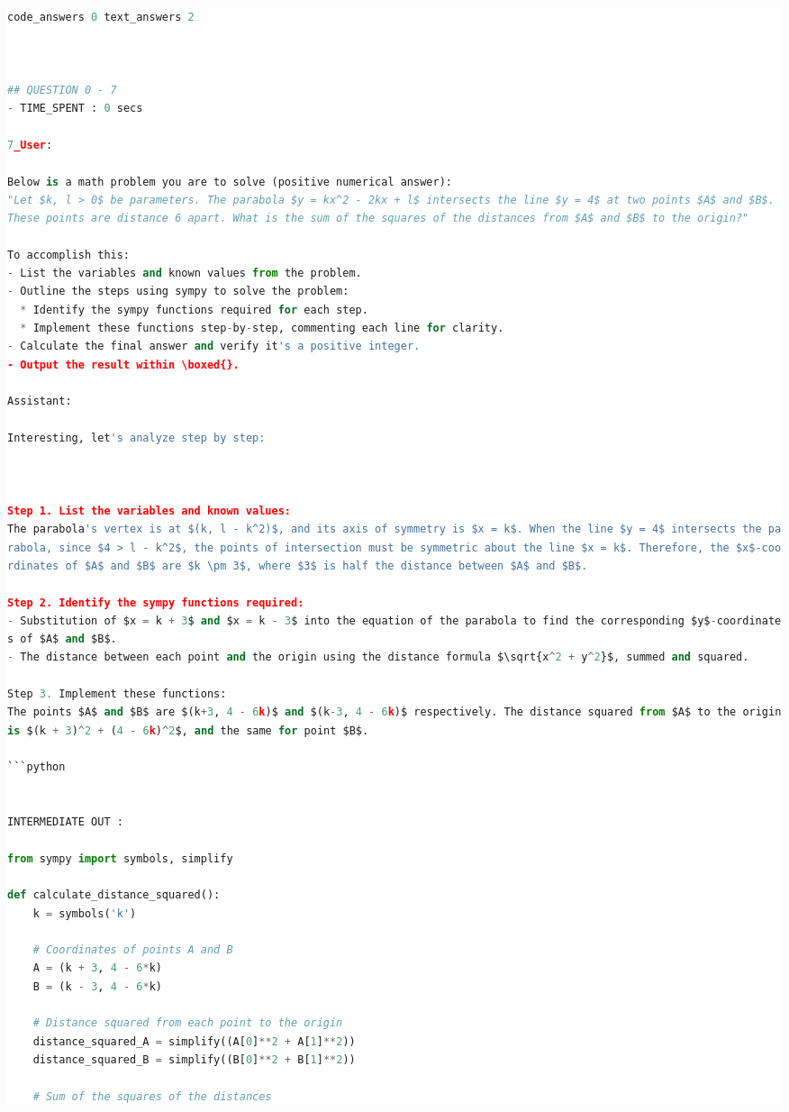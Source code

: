 ```python
code_answers 0 text_answers 2



## QUESTION 0 - 7 
- TIME_SPENT : 0 secs

7_User:

Below is a math problem you are to solve (positive numerical answer):
"Let $k, l > 0$ be parameters. The parabola $y = kx^2 - 2kx + l$ intersects the line $y = 4$ at two points $A$ and $B$. These points are distance 6 apart. What is the sum of the squares of the distances from $A$ and $B$ to the origin?"

To accomplish this:
- List the variables and known values from the problem.
- Outline the steps using sympy to solve the problem:
  * Identify the sympy functions required for each step.
  * Implement these functions step-by-step, commenting each line for clarity.
- Calculate the final answer and verify it's a positive integer.
- Output the result within \boxed{}.

Assistant:

Interesting, let's analyze step by step:



Step 1. List the variables and known values:
The parabola's vertex is at $(k, l - k^2)$, and its axis of symmetry is $x = k$. When the line $y = 4$ intersects the parabola, since $4 > l - k^2$, the points of intersection must be symmetric about the line $x = k$. Therefore, the $x$-coordinates of $A$ and $B$ are $k \pm 3$, where $3$ is half the distance between $A$ and $B$.

Step 2. Identify the sympy functions required:
- Substitution of $x = k + 3$ and $x = k - 3$ into the equation of the parabola to find the corresponding $y$-coordinates of $A$ and $B$.
- The distance between each point and the origin using the distance formula $\sqrt{x^2 + y^2}$, summed and squared.

Step 3. Implement these functions:
The points $A$ and $B$ are $(k+3, 4 - 6k)$ and $(k-3, 4 - 6k)$ respectively. The distance squared from $A$ to the origin is $(k + 3)^2 + (4 - 6k)^2$, and the same for point $B$.

```python


INTERMEDIATE OUT :

from sympy import symbols, simplify

def calculate_distance_squared():
    k = symbols('k')

    # Coordinates of points A and B
    A = (k + 3, 4 - 6*k)
    B = (k - 3, 4 - 6*k)

    # Distance squared from each point to the origin
    distance_squared_A = simplify((A[0]**2 + A[1]**2))
    distance_squared_B = simplify((B[0]**2 + B[1]**2))

    # Sum of the squares of the distances
```